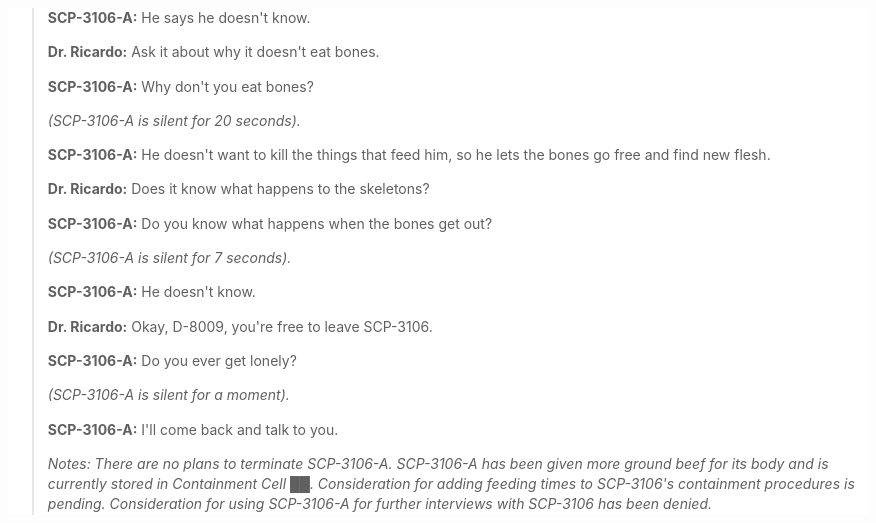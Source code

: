 > **SCP-3106-A:** He says he doesn't know.
> 
> **Dr. Ricardo:** Ask it about why it doesn't eat bones.
> 
> **SCP-3106-A:** Why don't you eat bones?
> 
> _(SCP-3106-A is silent for 20 seconds)._
> 
> **SCP-3106-A:** He doesn't want to kill the things that feed him, so he lets the bones go free and find new flesh.
> 
> **Dr. Ricardo:** Does it know what happens to the skeletons?
> 
> **SCP-3106-A:** Do you know what happens when the bones get out?
> 
> _(SCP-3106-A is silent for 7 seconds)._
> 
> **SCP-3106-A:** He doesn't know.
> 
> **Dr. Ricardo:** Okay, D-8009, you're free to leave SCP-3106.
> 
> **SCP-3106-A:** Do you ever get lonely?
> 
> _(SCP-3106-A is silent for a moment)._
> 
> **SCP-3106-A:** I'll come back and talk to you.
> 
> _Notes: There are no plans to terminate SCP-3106-A. SCP-3106-A has been given more ground beef for its body and is currently stored in Containment Cell ██. Consideration for adding feeding times to SCP-3106's containment procedures is pending. Consideration for using SCP-3106-A for further interviews with SCP-3106 has been denied._